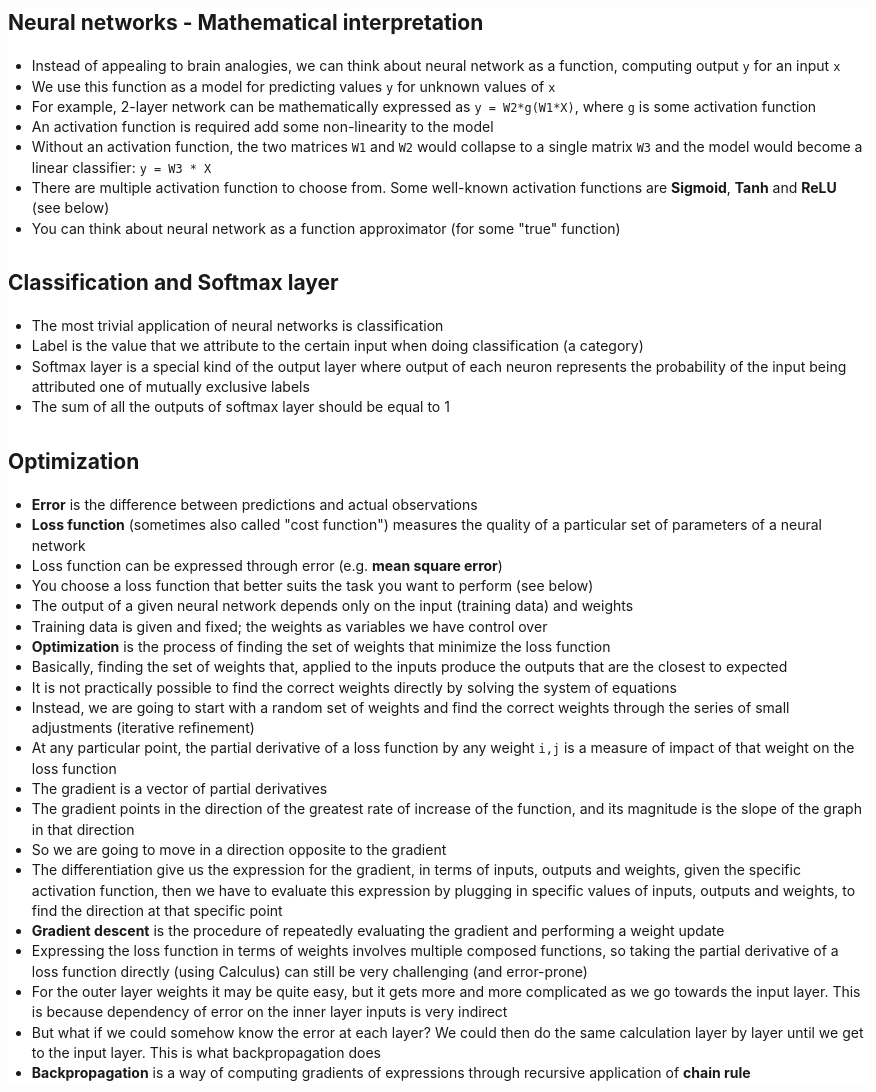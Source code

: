 
## Neural networks - Mathematical interpretation

- Instead of appealing to brain analogies, we can think about neural network as a function, computing output `y` for an input `x`
- We use this function as a model for predicting values `y` for unknown values of `x`
- For example, 2-layer network can be mathematically expressed as `y = W2*g(W1*X)`, where `g` is some activation function
- An activation function is required add some non-linearity to the model
- Without an activation function, the two matrices `W1` and `W2` would collapse to a single matrix `W3` and the model would become a linear classifier: `y = W3 * X`
- There are multiple activation function to choose from. Some well-known activation functions are **Sigmoid**, **Tanh** and **ReLU** (see below)
- You can think about neural network as a function approximator (for some "true" function)


## Classification and Softmax layer

- The most trivial application of neural networks is classification
- Label is the value that we attribute to the certain input when doing classification (a category)
- Softmax layer is a special kind of the output layer where output of each neuron represents the probability of the input being attributed one of mutually exclusive labels
- The sum of all the outputs of softmax layer should be equal to 1


## Optimization

- **Error** is the difference between predictions and actual observations
- **Loss function** (sometimes also called "cost function") measures the quality of a particular set of parameters of a neural network
- Loss function can be expressed through error (e.g. **mean square error**)
- You choose a loss function that better suits the task you want to perform (see below)
- The output of a given neural network depends only on the input (training data) and weights
- Training data is given and fixed; the weights as variables we have control over
- **Optimization** is the process of finding the set of weights that minimize the loss function
- Basically, finding the set of weights that, applied to the inputs produce the outputs that are the closest to expected
- It is not practically possible to find the correct weights directly by solving the system of equations
- Instead, we are going to start with a random set of weights and find the correct weights through the series of small adjustments (iterative refinement)
- At any particular point, the partial derivative of a loss function by any weight `i,j` is a measure of impact of that weight on the loss function
- The gradient is a vector of partial derivatives
- The gradient points in the direction of the greatest rate of increase of the function, and its magnitude is the slope of the graph in that direction
- So we are going to move in a direction opposite to the gradient
- The differentiation give us the expression for the gradient, in terms of inputs, outputs and weights, given the specific activation function, then we have to evaluate this expression by plugging in specific values of inputs, outputs and weights, to find the direction at that specific point
- **Gradient descent** is the procedure of repeatedly evaluating the gradient and performing a weight update
- Expressing the loss function in terms of weights involves multiple composed functions, so taking the partial derivative of a loss function directly (using Calculus) can still be very challenging (and error-prone)
- For the outer layer weights it may be quite easy, but it gets more and more complicated as we go towards the input layer. This is because dependency of error on the inner layer inputs is very indirect
- But what if we could somehow know the error at each layer? We could then do the same calculation layer by layer until we get to the input layer. This is what backpropagation does
- **Backpropagation** is a way of computing gradients of expressions through recursive application of **chain rule**
